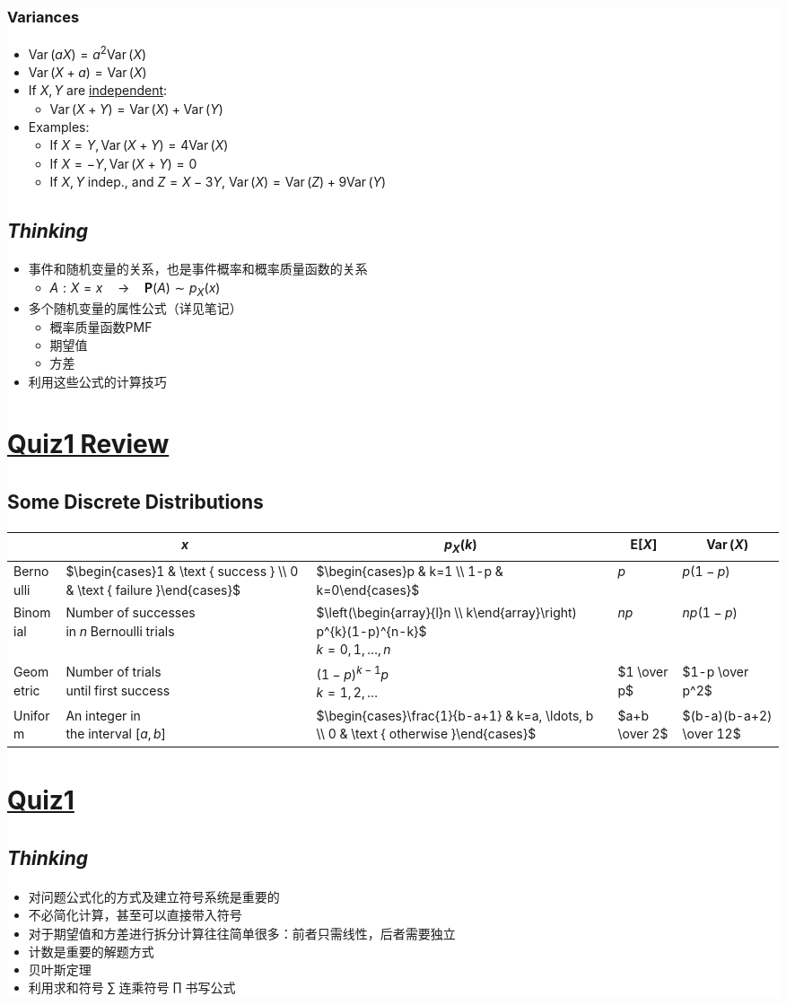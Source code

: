 ### Variances

- $\operatorname{Var}(a X)=a^{2} \operatorname{Var}(X)$
- $\operatorname{Var}(X+a)=\operatorname{Var}(X)$
- If $X, Y$ are <u>independent</u>:
	- $\operatorname{Var}(X+Y)=\operatorname{Var}(X)+\operatorname{Var}(Y)$
- Examples:
	- If $X=Y, \operatorname{Var}(X+Y)= 4\operatorname{Var}(X)$
	- If $X=-Y, \operatorname{Var}(X+Y)= 0$
	- If $X, Y$ indep., and $Z=X-3 Y$, $\operatorname{Var}(X)=\operatorname{Var}(Z)+9\operatorname{Var}(Y)$

## *Thinking*

- 事件和随机变量的关系，也是事件概率和概率质量函数的关系
	- $A:X=x \quad\to\quad \mathbf{P}(A) \sim p_X(x)$
- 多个随机变量的属性公式（详见笔记）
	- 概率质量函数PMF
	- 期望值
	- 方差
- 利用这些公式的计算技巧



# <u>Quiz1 Review</u>

## Some Discrete Distributions

|           | $x$                                                          | $p_X(k)$                                                     | $\mathbf{E}[X]$ | $\operatorname{Var}(X)$ |
| --------- | ------------------------------------------------------------ | ------------------------------------------------------------ | --------------- | ----------------------- |
| Bernoulli | $\begin{cases}1 & \text { success } \\ 0 & \text { failure }\end{cases}$ | $\begin{cases}p & k=1 \\ 1-p & k=0\end{cases}$               | $p$             | $p(1-p)$                |
| Binomial  | Number of successes <br />in $n$ Bernoulli trials            | $\left(\begin{array}{l}n \\ k\end{array}\right) p^{k}(1-p)^{n-k}$<br/>$k=0,1, \ldots, n$ | $np$            | $np(1-p)$               |
| Geometric | Number of trials <br />until first success                   | $(1-p)^{k-1} p$<br/>$k=1,2, \ldots$                          | $1 \over p$     | $1-p \over p^2$         |
| Uniform   | An integer in <br />the interval $[a,b]$                     | $\begin{cases}\frac{1}{b-a+1} & k=a, \ldots, b \\ 0 & \text { otherwise }\end{cases}$ | $a+b \over 2$   | $(b-a)(b-a+2) \over 12$ |



# <u>Quiz1</u>

## *Thinking*

- 对问题公式化的方式及建立符号系统是重要的
- 不必简化计算，甚至可以直接带入符号
- 对于期望值和方差进行拆分计算往往简单很多：前者只需线性，后者需要独立
- 计数是重要的解题方式
- 贝叶斯定理
- 利用求和符号 $\sum$ 连乘符号 $\prod$ 书写公式



















